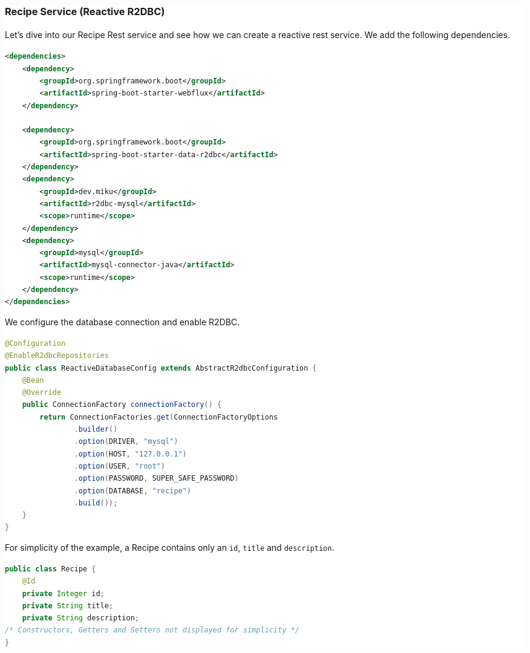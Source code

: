 ### Recipe Service (Reactive R2DBC)

Let’s dive into our Recipe Rest service and see how we can create a reactive rest service. 
We add the following dependencies.

```xml
<dependencies>
    <dependency>
        <groupId>org.springframework.boot</groupId>
        <artifactId>spring-boot-starter-webflux</artifactId>
    </dependency>
    
    <dependency>
        <groupId>org.springframework.boot</groupId>
        <artifactId>spring-boot-starter-data-r2dbc</artifactId>
    </dependency>
    <dependency>
        <groupId>dev.miku</groupId>
        <artifactId>r2dbc-mysql</artifactId>
        <scope>runtime</scope>
    </dependency>
    <dependency>
        <groupId>mysql</groupId>
        <artifactId>mysql-connector-java</artifactId>
        <scope>runtime</scope>
    </dependency>
</dependencies>
```

We configure the database connection and enable R2DBC. 

```java
@Configuration
@EnableR2dbcRepositories
public class ReactiveDatabaseConfig extends AbstractR2dbcConfiguration {
    @Bean
    @Override
    public ConnectionFactory connectionFactory() {
        return ConnectionFactories.get(ConnectionFactoryOptions
                .builder()
                .option(DRIVER, "mysql")
                .option(HOST, "127.0.0.1")
                .option(USER, "root")
                .option(PASSWORD, SUPER_SAFE_PASSWORD)
                .option(DATABASE, "recipe")
                .build());
    }
}
```

For simplicity of the example, a Recipe contains only an `id`, `title` and `description`.

```java
public class Recipe {
    @Id
    private Integer id;
    private String title;
    private String description;
/* Constructors, Getters and Setters not displayed for simplicity */
}
```
